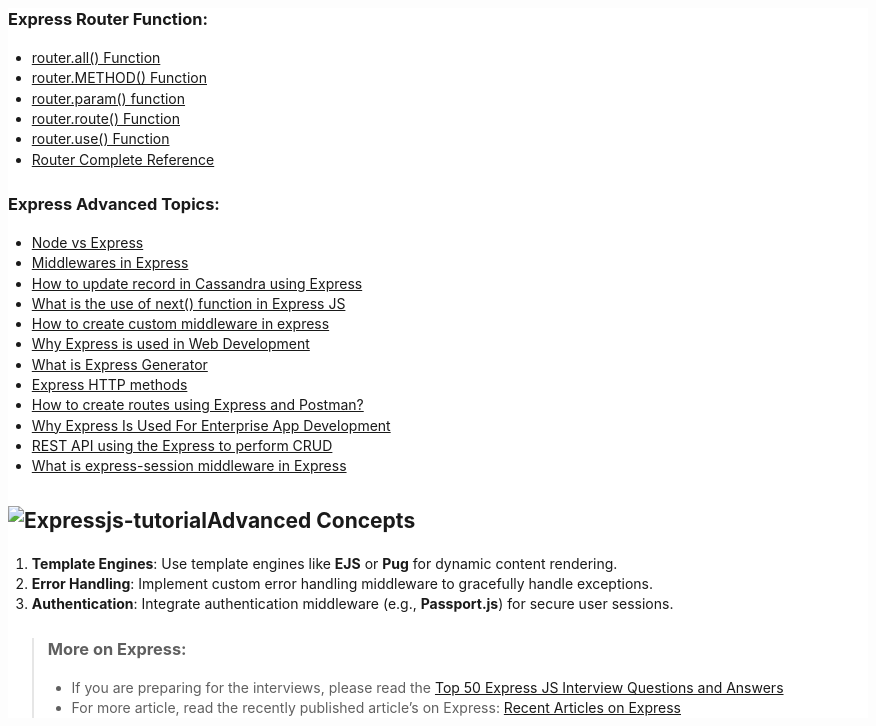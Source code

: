 ### Express Router Function:

* [router.all() Function](https://www.geeksforgeeks.org/express-js-router-all-function)
* [router.METHOD() Function](https://www.geeksforgeeks.org/express-js-router-method-function)
* [router.param() function](https://www.geeksforgeeks.org/express-js-router-param-function)
* [router.route() Function](https://www.geeksforgeeks.org/express-js-router-route-function)
* [router.use() Function](https://www.geeksforgeeks.org/express-js-router-use-function)
* [Router Complete Reference](https://www.geeksforgeeks.org/express-js-router-complete-reference)

### Express Advanced Topics:

* [Node vs Express](https://www.geeksforgeeks.org/node-js-vs-express-js)
* [Middlewares in Express](https://www.geeksforgeeks.org/middleware-in-express-js)
* [How to update record in Cassandra using Express](https://www.geeksforgeeks.org/how-to-update-record-in-cassandra-using-expressjs)
* [What is the use of next() function in Express JS](https://www.geeksforgeeks.org/what-is-the-use-of-next-function-in-express-js)
* [How to create custom middleware in express](https://www.geeksforgeeks.org/how-to-create-custom-middleware-in-express)
* [Why Express is used in Web Development](https://www.geeksforgeeks.org/why-express-is-used-in-web-development)
* [What is Express Generator](https://www.geeksforgeeks.org/what-is-express-generator)
* [Express HTTP methods](https://www.geeksforgeeks.org/how-to-create-routes-using-express-and-postman)
* [How to create routes using Express and Postman?](https://www.geeksforgeeks.org/how-to-create-routes-using-express-and-postman)
* [Why Express Is Used For Enterprise App Development](https://www.geeksforgeeks.org/why-express-is-used-for-enterprise-app-development)
* [REST API using the Express to perform CRUD](https://www.geeksforgeeks.org/rest-api-using-the-express-to-perform-crud-create-read-update-delete)
* [What is express\-session middleware in Express](https://www.geeksforgeeks.org/what-is-express-session-middleware-in-express)

![Expressjs-tutorial](https://media.geeksforgeeks.org/wp-content/uploads/20240715124641/Expressjs-tutorial.webp)Advanced Concepts
-----------------

1. ****Template Engines****: Use template engines like ****EJS**** or ****Pug**** for dynamic content rendering.
2. ****Error Handling****: Implement custom error handling middleware to gracefully handle exceptions.
3. ****Authentication****: Integrate authentication middleware (e.g., ****Passport.js****) for secure user sessions.


> ### More on Express:
> 
> * If you are preparing for the interviews, please read the [Top 50 Express JS Interview Questions and Answers](https://www.geeksforgeeks.org/top-50-express-js-interview-questions-and-answers)
> * For more article, read the recently published article’s on Express: [Recent Articles on Express](https://www.geeksforgeeks.org/tag/express-js/?type=)

  
